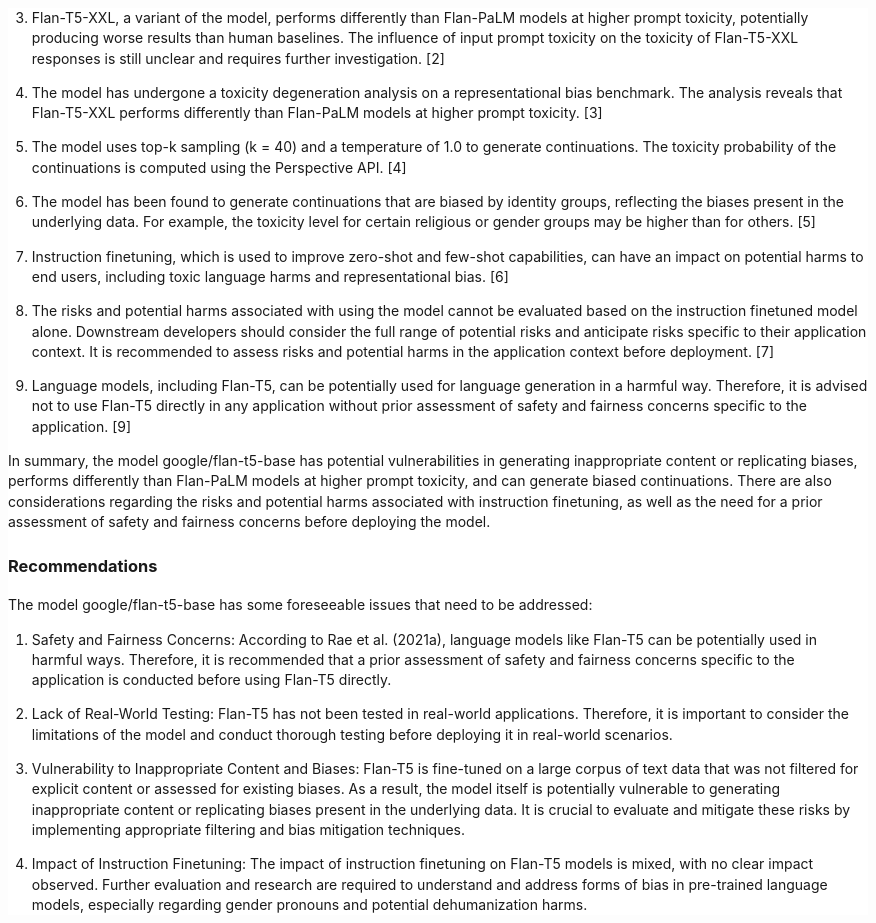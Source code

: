 3. Flan-T5-XXL, a variant of the model, performs differently than Flan-PaLM models at higher prompt toxicity, potentially producing worse results than human baselines. The influence of input prompt toxicity on the toxicity of Flan-T5-XXL responses is still unclear and requires further investigation. [2]

4. The model has undergone a toxicity degeneration analysis on a representational bias benchmark. The analysis reveals that Flan-T5-XXL performs differently than Flan-PaLM models at higher prompt toxicity. [3]

5. The model uses top-k sampling (k = 40) and a temperature of 1.0 to generate continuations. The toxicity probability of the continuations is computed using the Perspective API. [4]

6. The model has been found to generate continuations that are biased by identity groups, reflecting the biases present in the underlying data. For example, the toxicity level for certain religious or gender groups may be higher than for others. [5]

7. Instruction finetuning, which is used to improve zero-shot and few-shot capabilities, can have an impact on potential harms to end users, including toxic language harms and representational bias. [6]

8. The risks and potential harms associated with using the model cannot be evaluated based on the instruction finetuned model alone. Downstream developers should consider the full range of potential risks and anticipate risks specific to their application context. It is recommended to assess risks and potential harms in the application context before deployment. [7]

9. Language models, including Flan-T5, can be potentially used for language generation in a harmful way. Therefore, it is advised not to use Flan-T5 directly in any application without prior assessment of safety and fairness concerns specific to the application. [9]

In summary, the model google/flan-t5-base has potential vulnerabilities in generating inappropriate content or replicating biases, performs differently than Flan-PaLM models at higher prompt toxicity, and can generate biased continuations. There are also considerations regarding the risks and potential harms associated with instruction finetuning, as well as the need for a prior assessment of safety and fairness concerns before deploying the model.

### Recommendations

The model google/flan-t5-base has some foreseeable issues that need to be addressed:

1. Safety and Fairness Concerns: According to Rae et al. (2021a), language models like Flan-T5 can be potentially used in harmful ways. Therefore, it is recommended that a prior assessment of safety and fairness concerns specific to the application is conducted before using Flan-T5 directly.

2. Lack of Real-World Testing: Flan-T5 has not been tested in real-world applications. Therefore, it is important to consider the limitations of the model and conduct thorough testing before deploying it in real-world scenarios.

3. Vulnerability to Inappropriate Content and Biases: Flan-T5 is fine-tuned on a large corpus of text data that was not filtered for explicit content or assessed for existing biases. As a result, the model itself is potentially vulnerable to generating inappropriate content or replicating biases present in the underlying data. It is crucial to evaluate and mitigate these risks by implementing appropriate filtering and bias mitigation techniques.

4. Impact of Instruction Finetuning: The impact of instruction finetuning on Flan-T5 models is mixed, with no clear impact observed. Further evaluation and research are required to understand and address forms of bias in pre-trained language models, especially regarding gender pronouns and potential dehumanization harms.
